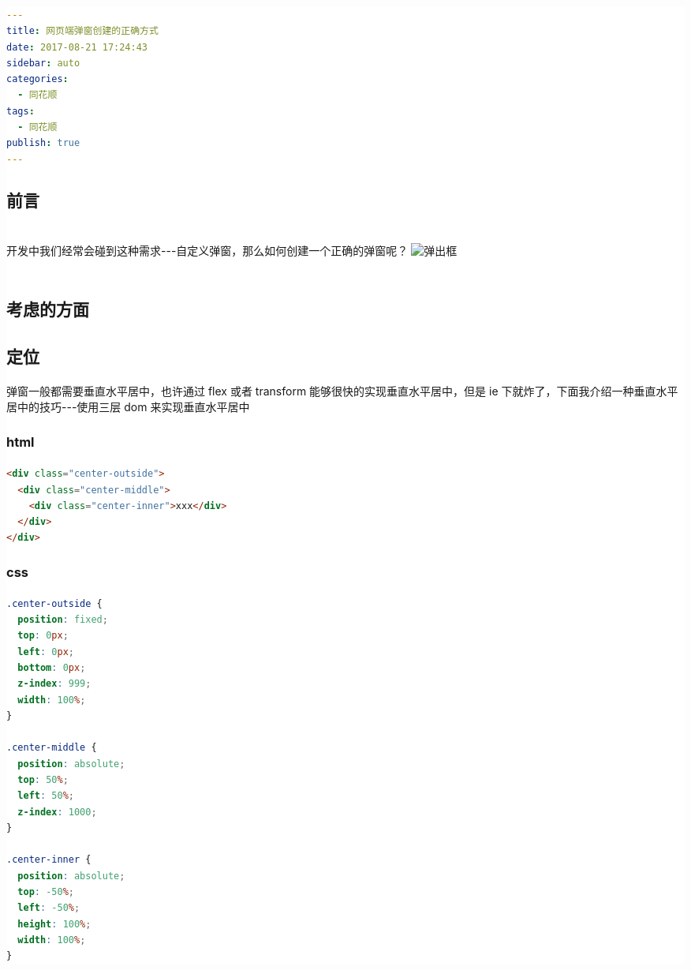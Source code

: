 ```yaml
---
title: 网页端弹窗创建的正确方式
date: 2017-08-21 17:24:43
sidebar: auto
categories:
  - 同花顺
tags:
  - 同花顺
publish: true
---
```


## 前言

开发中我们经常会碰到这种需求---自定义弹窗，那么如何创建一个正确的弹窗呢？
<img class="top-img" src="https://file.lantingshucheng.com/blog/images/modal.png/default" alt="弹出框" style="width: 70%;margin: 20px auto;" />

## 考虑的方面

## 定位

弹窗一般都需要垂直水平居中，也许通过 flex 或者 transform 能够很快的实现垂直水平居中，但是 ie 下就炸了，下面我介绍一种垂直水平居中的技巧---使用三层 dom 来实现垂直水平居中

### html

```html
<div class="center-outside">
  <div class="center-middle">
    <div class="center-inner">xxx</div>
  </div>
</div>
```

### css

```css
.center-outside {
  position: fixed;
  top: 0px;
  left: 0px;
  bottom: 0px;
  z-index: 999;
  width: 100%;
}

.center-middle {
  position: absolute;
  top: 50%;
  left: 50%;
  z-index: 1000;
}

.center-inner {
  position: absolute;
  top: -50%;
  left: -50%;
  height: 100%;
  width: 100%;
}
```
